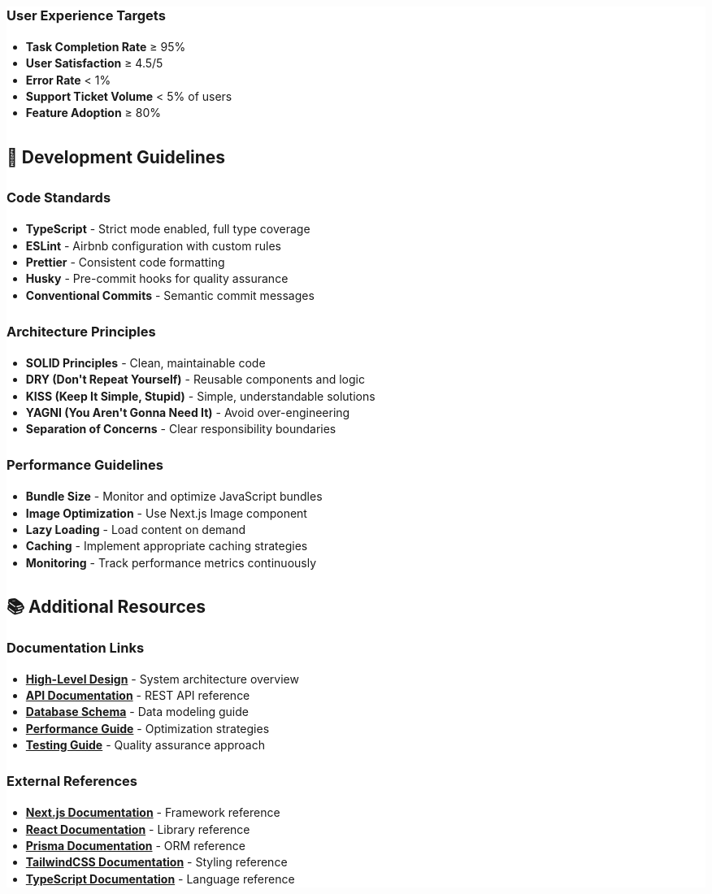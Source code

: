 ### User Experience Targets

- **Task Completion Rate** ≥ 95%
- **User Satisfaction** ≥ 4.5/5
- **Error Rate** < 1%
- **Support Ticket Volume** < 5% of users
- **Feature Adoption** ≥ 80%

## 🔧 Development Guidelines

### Code Standards

- **TypeScript** - Strict mode enabled, full type coverage
- **ESLint** - Airbnb configuration with custom rules
- **Prettier** - Consistent code formatting
- **Husky** - Pre-commit hooks for quality assurance
- **Conventional Commits** - Semantic commit messages

### Architecture Principles

- **SOLID Principles** - Clean, maintainable code
- **DRY (Don't Repeat Yourself)** - Reusable components and logic
- **KISS (Keep It Simple, Stupid)** - Simple, understandable solutions
- **YAGNI (You Aren't Gonna Need It)** - Avoid over-engineering
- **Separation of Concerns** - Clear responsibility boundaries

### Performance Guidelines

- **Bundle Size** - Monitor and optimize JavaScript bundles
- **Image Optimization** - Use Next.js Image component
- **Lazy Loading** - Load content on demand
- **Caching** - Implement appropriate caching strategies
- **Monitoring** - Track performance metrics continuously

## 📚 Additional Resources

### Documentation Links

- **[High-Level Design](../high-level-design/README.md)** - System architecture overview
- **[API Documentation](../../docs/API_DOCUMENTATION.md)** - REST API reference
- **[Database Schema](../../docs/DATABASE_SCHEMA_GUIDE.md)** - Data modeling guide
- **[Performance Guide](../../docs/PERFORMANCE_OPTIMIZATION_GUIDE.md)** - Optimization strategies
- **[Testing Guide](../../docs/TESTING_STRATEGY.md)** - Quality assurance approach

### External References

- **[Next.js Documentation](https://nextjs.org/docs)** - Framework reference
- **[React Documentation](https://react.dev)** - Library reference
- **[Prisma Documentation](https://www.prisma.io/docs)** - ORM reference
- **[TailwindCSS Documentation](https://tailwindcss.com/docs)** - Styling reference
- **[TypeScript Documentation](https://www.typescriptlang.org/docs)** - Language reference
